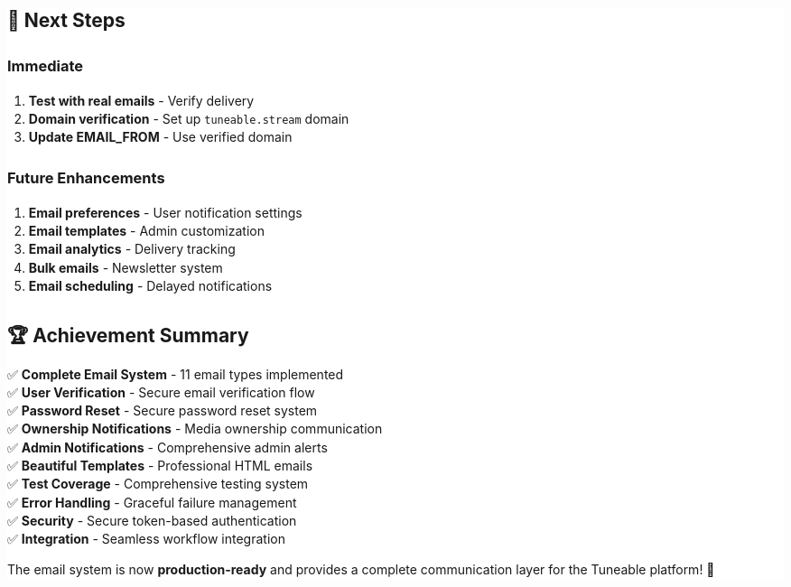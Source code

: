 ## 🎯 **Next Steps**

### **Immediate**
1. **Test with real emails** - Verify delivery
2. **Domain verification** - Set up `tuneable.stream` domain
3. **Update EMAIL_FROM** - Use verified domain

### **Future Enhancements**
1. **Email preferences** - User notification settings
2. **Email templates** - Admin customization
3. **Email analytics** - Delivery tracking
4. **Bulk emails** - Newsletter system
5. **Email scheduling** - Delayed notifications

## 🏆 **Achievement Summary**

✅ **Complete Email System** - 11 email types implemented  
✅ **User Verification** - Secure email verification flow  
✅ **Password Reset** - Secure password reset system  
✅ **Ownership Notifications** - Media ownership communication  
✅ **Admin Notifications** - Comprehensive admin alerts  
✅ **Beautiful Templates** - Professional HTML emails  
✅ **Test Coverage** - Comprehensive testing system  
✅ **Error Handling** - Graceful failure management  
✅ **Security** - Secure token-based authentication  
✅ **Integration** - Seamless workflow integration  

The email system is now **production-ready** and provides a complete communication layer for the Tuneable platform! 🎉
